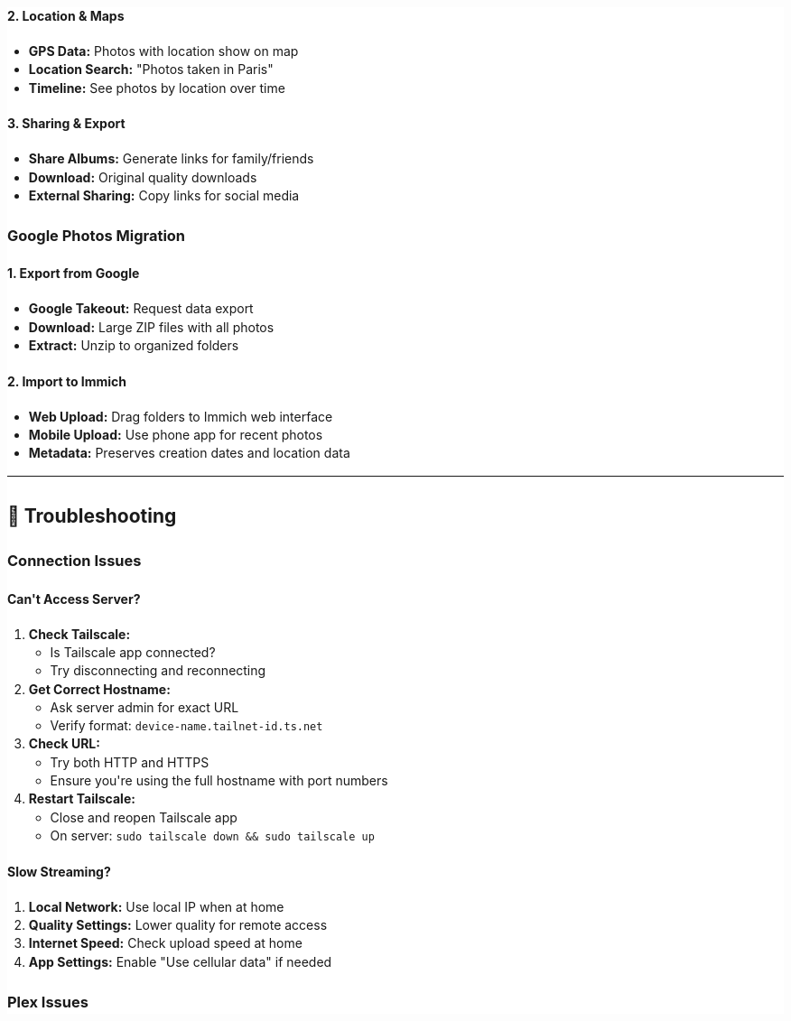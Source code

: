#### 2. Location & Maps
- **GPS Data:** Photos with location show on map
- **Location Search:** "Photos taken in Paris"
- **Timeline:** See photos by location over time

#### 3. Sharing & Export
- **Share Albums:** Generate links for family/friends
- **Download:** Original quality downloads
- **External Sharing:** Copy links for social media

### Google Photos Migration

#### 1. Export from Google
- **Google Takeout:** Request data export
- **Download:** Large ZIP files with all photos
- **Extract:** Unzip to organized folders

#### 2. Import to Immich
- **Web Upload:** Drag folders to Immich web interface
- **Mobile Upload:** Use phone app for recent photos
- **Metadata:** Preserves creation dates and location data

---

## 🔧 Troubleshooting

### Connection Issues

#### Can't Access Server?
1. **Check Tailscale:**
   - Is Tailscale app connected?
   - Try disconnecting and reconnecting
2. **Get Correct Hostname:**
   - Ask server admin for exact URL
   - Verify format: `device-name.tailnet-id.ts.net`
3. **Check URL:**
   - Try both HTTP and HTTPS
   - Ensure you're using the full hostname with port numbers
4. **Restart Tailscale:**
   - Close and reopen Tailscale app
   - On server: `sudo tailscale down && sudo tailscale up`

#### Slow Streaming?
1. **Local Network:** Use local IP when at home
2. **Quality Settings:** Lower quality for remote access
3. **Internet Speed:** Check upload speed at home
4. **App Settings:** Enable "Use cellular data" if needed

### Plex Issues
